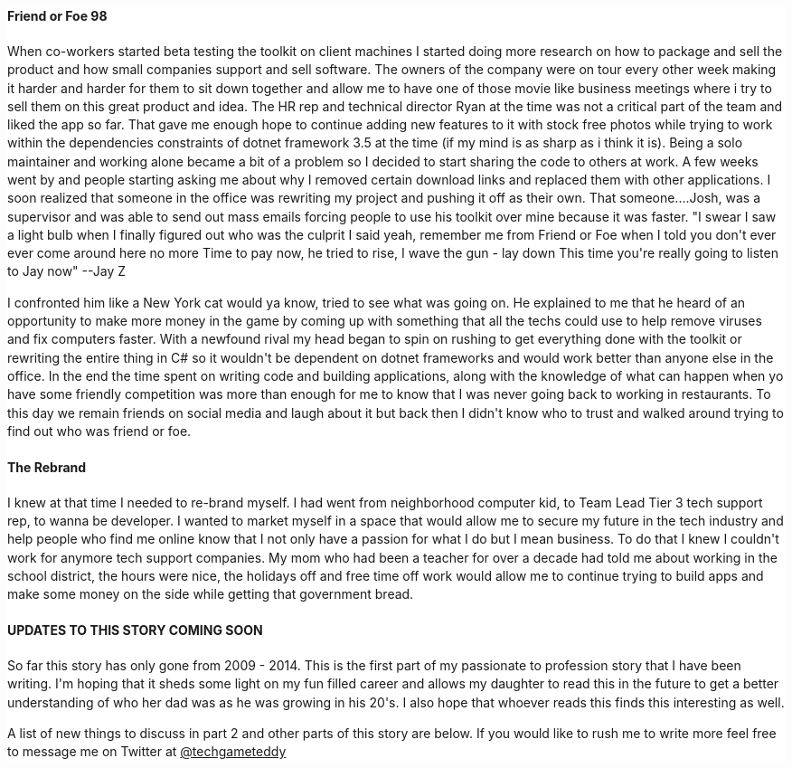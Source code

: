 #### Friend or Foe 98
When co-workers started beta testing the toolkit on client machines I started doing more research on how to package and sell the product and how small companies support and sell software. The owners of the company were on tour every other week making it harder and harder for them to sit down together and allow me to have one of those movie like business meetings where i try to sell them on this great product and idea. The HR rep and technical director Ryan at the time was not a critical part of the team and liked the app so far. That gave me enough hope to continue adding new features to it with stock free photos while trying to work within the dependencies constraints of dotnet framework 3.5 at the time (if my mind is as sharp as i think it is). Being a solo maintainer and working alone became a bit of a problem so I decided to start sharing the code to others at work. A few weeks went by and people starting asking me about why I removed certain download links and replaced them with other applications. I soon realized that someone in the office was rewriting my project and pushing it off as their own. That someone....Josh, was a supervisor and was able to send out mass emails forcing people to use his toolkit over mine because it was faster.
"I swear I saw a light bulb when
I finally figured out who was the culprit
I said yeah, remember me from Friend or Foe when
I told you don't ever ever come around here no more
Time to pay now, he tried to rise, I wave the gun - lay down
This time you're really going to listen to Jay now"  --Jay Z

I confronted him like a New York cat would ya know, tried to see what was going on. He explained to me that he heard of an opportunity to make more money in the game by coming up with something that all the techs could use to help remove viruses and fix computers faster. With a newfound rival my head began to spin on rushing to get everything done with the toolkit or rewriting the entire thing in C# so it wouldn't be dependent on dotnet frameworks and would work better than anyone else in the office. In the end the time spent on writing code and building applications, along with the knowledge of what can happen when yo have some friendly competition was more than enough for me to know that I was never going back to working in restaurants.
To this day we remain friends on social media and laugh about it but back then I didn't know who to trust and walked around trying to find out who was friend or foe.

#### The Rebrand
I knew at that time I needed to re-brand myself. I had went from neighborhood computer kid, to Team Lead Tier 3 tech support rep, to wanna be developer. I wanted to market myself in a space that would allow me to secure my future in the tech industry and help people who find me online know that I not only have a passion for what I do but I mean business. To do that I knew I couldn't work for anymore tech support companies. My mom who had been a teacher for over a decade had told me about working in the school district, the hours were nice, the holidays off and free time off work would allow me to continue trying to build apps and make some money on the side while getting that government bread.



#### UPDATES TO THIS STORY COMING SOON 
So far this story has only gone from 2009 - 2014. 
This is the first part of my passionate to profession story that I have been writing. I'm hoping that it sheds some light on my fun filled career and allows my daughter to read this in the future to get a better understanding of who her dad was as he was growing in his 20's. I also hope that whoever reads this finds this interesting as well.

A list of new things to discuss in part 2 and other parts of this story are below. If you would like to rush me to write more feel free to message me on Twitter at [@techgameteddy](https://twitter.com/techgameteddy)
